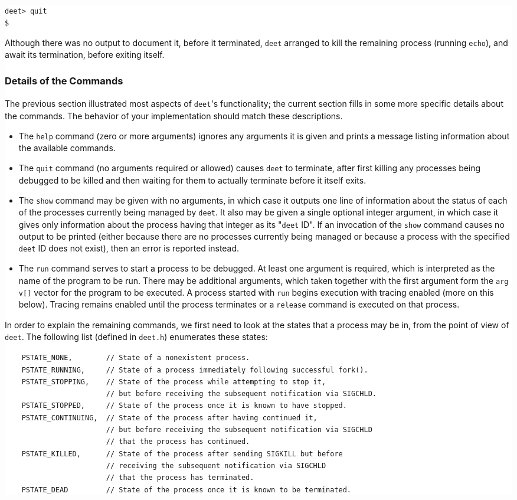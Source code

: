 ```
deet> quit
$ 
```

Although there was no output to document it, before it terminated, `deet` arranged
to kill the remaining process (running `echo`), and await its termination, before
exiting itself.

### Details of the Commands

The previous section illustrated most aspects of `deet`'s functionality;
the current section fills in some more specific details about the commands.
The behavior of your implementation should match these descriptions.

  - The `help` command (zero or more arguments) ignores any arguments it is given
    and prints a message listing information about the available commands.

  - The `quit` command (no arguments required or allowed) causes `deet` to terminate,
    after first killing any processes being debugged to be killed and then waiting for
    them to actually terminate before it itself exits.

  - The `show` command may be given with no arguments, in which case it outputs one
    line of information about the status of each of the processes currently being
    managed by `deet`.  It also may be given a single optional integer argument,
    in which case it gives only information about the process having that integer
    as its "`deet` ID".  If an invocation of the `show` command causes no output
    to be printed (either because there are no processes currently being managed
	or because a process with the specified `deet` ID does not exist), then an
	error is reported instead.

  - The `run` command serves to start a process to be debugged.  At least one
    argument is required, which is interpreted as the name of the program to be
    run.  There may be additional arguments, which taken together with the first
    argument form the `argv[]` vector for the program to be executed.
	A process started with `run` begins execution with tracing enabled
    (more on this below).  Tracing remains enabled until the process terminates
    or a `release` command is executed on that process.

In order to explain the remaining commands, we first need to look at the states
that a process may be in, from the point of view of `deet`.
The following list (defined in `deet.h`) enumerates these states:

```
    PSTATE_NONE,        // State of a nonexistent process.
    PSTATE_RUNNING,     // State of a process immediately following successful fork().
    PSTATE_STOPPING,    // State of the process while attempting to stop it,
                        // but before receiving the subsequent notification via SIGCHLD.
    PSTATE_STOPPED,     // State of the process once it is known to have stopped.
    PSTATE_CONTINUING,  // State of the process after having continued it,
                        // but before receiving the subsequent notification via SIGCHLD
                        // that the process has continued.
    PSTATE_KILLED,      // State of the process after sending SIGKILL but before
                        // receiving the subsequent notification via SIGCHLD
                        // that the process has terminated.
    PSTATE_DEAD         // State of the process once it is known to be terminated.
```

